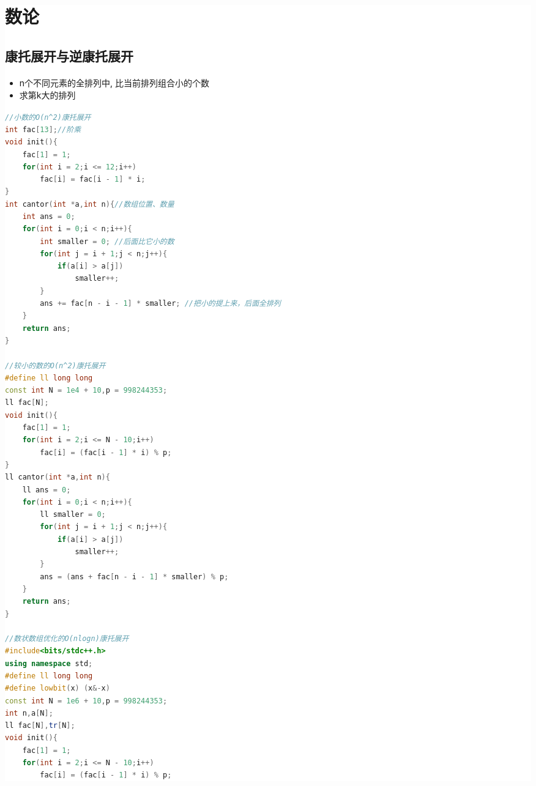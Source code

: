 # 数论

## 康托展开与逆康托展开

* n个不同元素的全排列中, 比当前排列组合小的个数
* 求第k大的排列

```cpp
//小数的O(n^2)康托展开
int fac[13];//阶乘
void init(){
    fac[1] = 1;
    for(int i = 2;i <= 12;i++)
        fac[i] = fac[i - 1] * i;
}
int cantor(int *a,int n){//数组位置、数量
    int ans = 0;
    for(int i = 0;i < n;i++){
        int smaller = 0; //后面比它小的数
        for(int j = i + 1;j < n;j++){
            if(a[i] > a[j])
                smaller++;
        }
        ans += fac[n - i - 1] * smaller; //把小的提上来，后面全排列
    }
    return ans;
}

//较小的数的O(n^2)康托展开
#define ll long long
const int N = 1e4 + 10,p = 998244353;
ll fac[N];
void init(){
    fac[1] = 1;
    for(int i = 2;i <= N - 10;i++)
        fac[i] = (fac[i - 1] * i) % p;
}
ll cantor(int *a,int n){
    ll ans = 0;
    for(int i = 0;i < n;i++){
        ll smaller = 0;
        for(int j = i + 1;j < n;j++){
            if(a[i] > a[j])
                smaller++;
        }
        ans = (ans + fac[n - i - 1] * smaller) % p;
    }
    return ans;
}

//数状数组优化的O(nlogn)康托展开
#include<bits/stdc++.h>
using namespace std;
#define ll long long
#define lowbit(x) (x&-x)
const int N = 1e6 + 10,p = 998244353;
int n,a[N];
ll fac[N],tr[N];
void init(){
    fac[1] = 1;
    for(int i = 2;i <= N - 10;i++)
        fac[i] = (fac[i - 1] * i) % p;
```